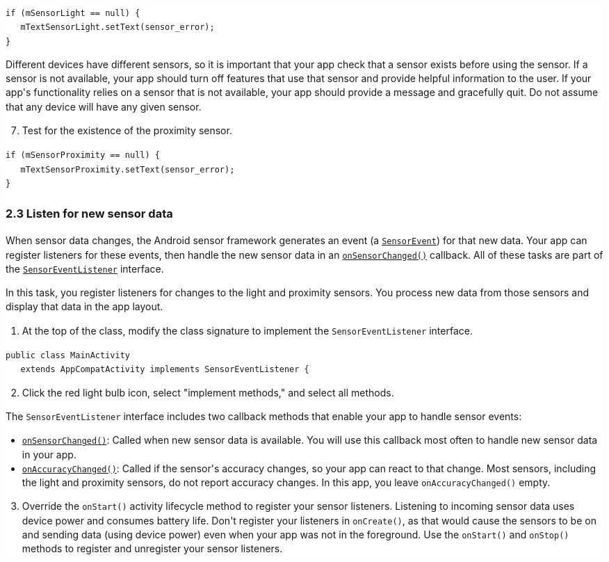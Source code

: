 ```
if (mSensorLight == null) {
   mTextSensorLight.setText(sensor_error);
}
```

Different devices have different sensors, so it is important that your app check that a sensor exists before using the sensor. If a sensor is not available, your app should turn off features that use that sensor and provide helpful information to the user. If your app's functionality relies on a sensor that is not available, your app should provide a message and gracefully quit. Do not assume that any device will have any given sensor.

7. Test for the existence of the proximity sensor.

```
if (mSensorProximity == null) {
   mTextSensorProximity.setText(sensor_error);
}
```

### 2.3 Listen for new sensor data

When sensor data changes, the Android sensor framework generates an event (a  [`SensorEvent`](https://developer.android.com/reference/android/hardware/SensorEvent.html)) for that new data. Your app can register listeners for these events, then handle the new sensor data in an  [`onSensorChanged()`](https://developer.android.com/reference/android/hardware/SensorEventListener.html#onSensorChanged(android.hardware.SensorEvent)) callback. All of these tasks are part of the  [`SensorEventListener`](https://developer.android.com/reference/android/hardware/SensorEventListener.html) interface.

In this task, you register listeners for changes to the light and proximity sensors. You process new data from those sensors and display that data in the app layout.

1. At the top of the class, modify the class signature to implement the `SensorEventListener` interface.

```
public class MainActivity
   extends AppCompatActivity implements SensorEventListener {
```

2. Click the red light bulb icon, select "implement methods," and select all methods.

The `SensorEventListener` interface includes two callback methods that enable your app to handle sensor events:

*  [`onSensorChanged()`](https://developer.android.com/reference/android/hardware/SensorEventListener.html#onSensorChanged(android.hardware.SensorEvent)): Called when new sensor data is available. You will use this callback most often to handle new sensor data in your app.
*  [`onAccuracyChanged()`](https://developer.android.com/reference/android/hardware/SensorEventListener.html#onAccuracyChanged(android.hardware.Sensor,%20int)): Called if the sensor's accuracy changes, so your app can react to that change. Most sensors, including the light and proximity sensors, do not report accuracy changes. In this app, you leave `onAccuracyChanged()` empty.

3. Override the `onStart()` activity lifecycle method to register your sensor listeners. Listening to incoming sensor data uses device power and consumes battery life. Don't register your listeners in `onCreate()`, as that would cause the sensors to be on and sending data (using device power) even when your app was not in the foreground. Use the `onStart()` and `onStop()` methods to register and unregister your sensor listeners.
